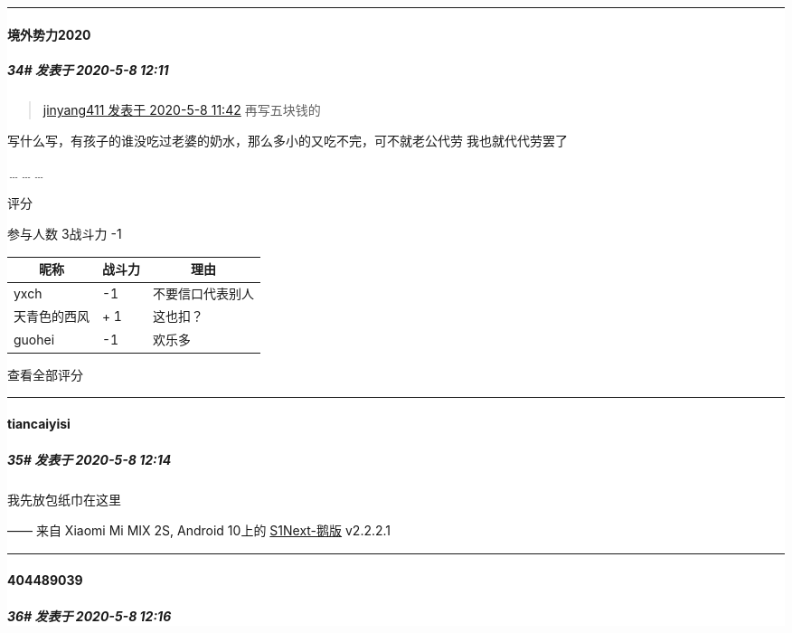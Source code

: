 *****

####  境外势力2020  
##### 34#       发表于 2020-5-8 12:11



<blockquote><a href="httphttps://bbs.saraba1st.com/2b/forum.php?mod=redirect&amp;goto=findpost&amp;pid=47342054&amp;ptid=1933419" target="_blank">jinyang411 发表于 2020-5-8 11:42</a>
再写五块钱的</blockquote>
写什么写，有孩子的谁没吃过老婆的奶水，那么多小的又吃不完，可不就老公代劳
我也就代代劳罢了



﹍﹍﹍

评分





 参与人数 3战斗力 -1

|昵称|战斗力|理由|
|----|---|---|
| yxch|-1|不要信口代表别人|
| 天青色的西风| + 1|这也扣？|
| guohei|-1|欢乐多|



查看全部评分






*****

####  tiancaiyisi  
##### 35#       发表于 2020-5-8 12:14




我先放包纸巾在这里

—— 来自 Xiaomi Mi MIX 2S, Android 10上的 [S1Next-鹅版](https://github.com/ykrank/S1-Next/releases) v2.2.2.1







*****

####  404489039  
##### 36#       发表于 2020-5-8 12:16
